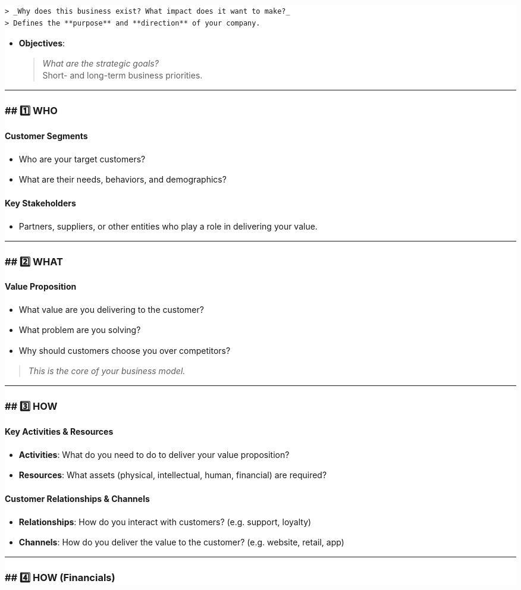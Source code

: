     > _Why does this business exist? What impact does it want to make?_  
    > Defines the **purpose** and **direction** of your company.
    
- **Objectives**:
    
    > _What are the strategic goals?_  
    > Short- and long-term business priorities.
    

---

### ## 1️⃣ WHO

#### **Customer Segments**

- Who are your target customers?
    
- What are their needs, behaviors, and demographics?
    

#### **Key Stakeholders**

- Partners, suppliers, or other entities who play a role in delivering your value.
    

---

### ## 2️⃣ WHAT

#### **Value Proposition**

- What value are you delivering to the customer?
    
- What problem are you solving?
    
- Why should customers choose you over competitors?
    

> _This is the core of your business model._

---

### ## 3️⃣ HOW

#### **Key Activities & Resources**

- **Activities**: What do you need to do to deliver your value proposition?
    
- **Resources**: What assets (physical, intellectual, human, financial) are required?
    

#### **Customer Relationships & Channels**

- **Relationships**: How do you interact with customers? (e.g. support, loyalty)
    
- **Channels**: How do you deliver the value to the customer? (e.g. website, retail, app)
    

---

### ## 4️⃣ HOW (Financials)
